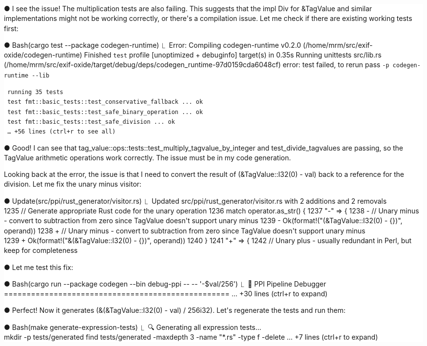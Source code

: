 ● I see the issue! The multiplication tests are also failing. This suggests that the impl Div<i32> for &TagValue and similar
  implementations might not be working correctly, or there's a compilation issue. Let me check if there are existing working
  tests first:

● Bash(cargo test --package codegen-runtime)
  ⎿  Error: Compiling codegen-runtime v0.2.0 (/home/mrm/src/exif-oxide/codegen-runtime)
         Finished `test` profile [unoptimized + debuginfo] target(s) in 0.35s
          Running unittests src/lib.rs (/home/mrm/src/exif-oxide/target/debug/deps/codegen_runtime-97d0159cda6048cf)
     error: test failed, to rerun pass `-p codegen-runtime --lib`


     running 35 tests
     test fmt::basic_tests::test_conservative_fallback ... ok
     test fmt::basic_tests::test_safe_binary_operation ... ok
     test fmt::basic_tests::test_safe_division ... ok
     … +56 lines (ctrl+r to see all)

● Good! I can see that tag_value::ops::tests::test_multiply_tagvalue_by_integer and test_divide_tagvalues are passing, so the
  TagValue arithmetic operations work correctly. The issue must be in my code generation.

  Looking back at the error, the issue is that I need to convert the result of (&TagValue::I32(0) - val) back to a reference
  for the division. Let me fix the unary minus visitor:

● Update(src/ppi/rust_generator/visitor.rs)
  ⎿  Updated src/ppi/rust_generator/visitor.rs with 2 additions and 2 removals                                               
       1235            // Generate appropriate Rust code for the unary operation
       1236            match operator.as_str() {
       1237                "-" => {
       1238 -                  // Unary minus - convert to subtraction from zero since TagValue doesn't support unary minus
       1239 -                  Ok(format!("(&TagValue::I32(0) - {})", operand))
       1238 +                  // Unary minus - convert to subtraction from zero since TagValue doesn't support unary minus  
       1239 +                  Ok(format!("&(&TagValue::I32(0) - {})", operand))
       1240                }
       1241                "+" => {
       1242                    // Unary plus - usually redundant in Perl, but keep for completeness

● Let me test this fix:

● Bash(cargo run --package codegen --bin debug-ppi -- -- '-$val/256')
  ⎿  🔧 PPI Pipeline Debugger                          
     ==================================================
     … +30 lines (ctrl+r to expand)

● Perfect! Now it generates (&(&TagValue::I32(0) - val) / 256i32). Let's regenerate the tests and run them:

● Bash(make generate-expression-tests)
  ⎿  🔍 Generating all expression tests...                        
     mkdir -p tests/generated
     find tests/generated -maxdepth 3 -name "*.rs" -type f -delete
     … +7 lines (ctrl+r to expand)
